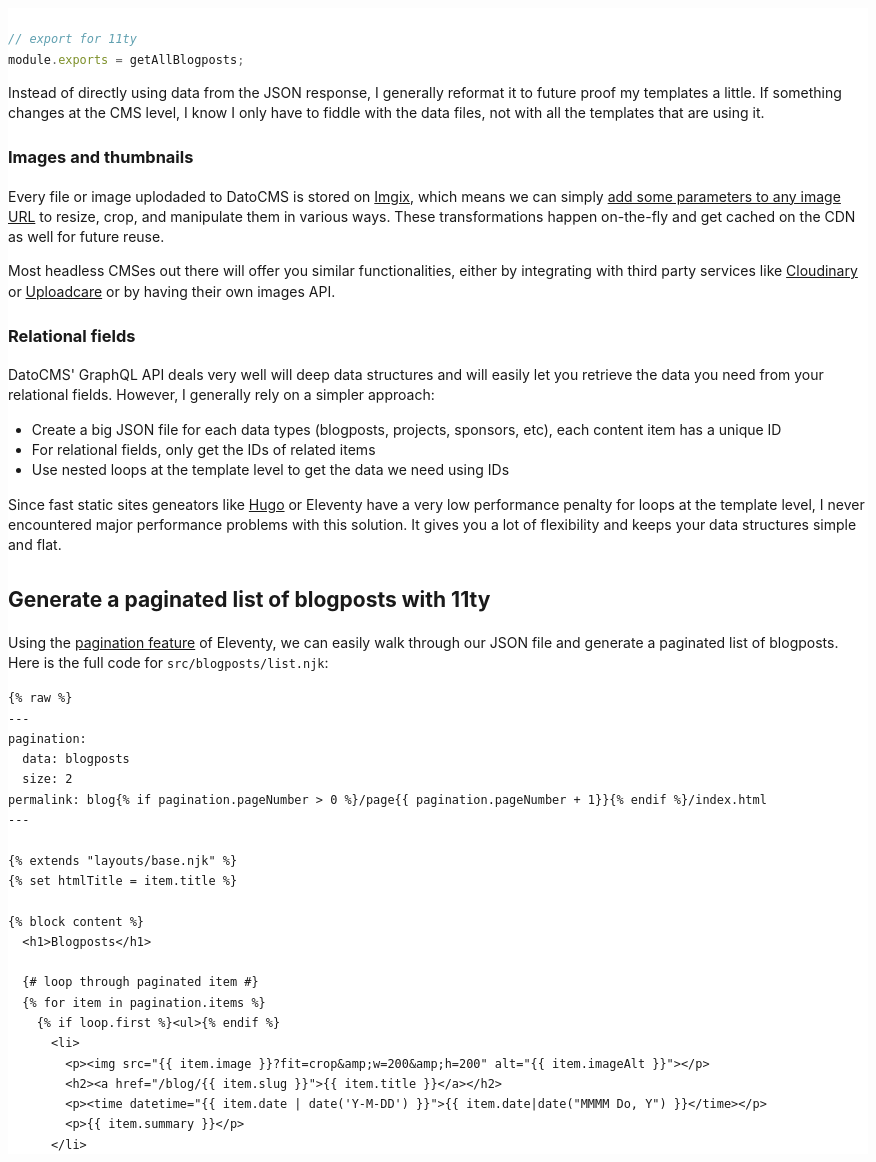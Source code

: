 ```js

// export for 11ty
module.exports = getAllBlogposts;
```

Instead of directly using data from the JSON response, I generally reformat it to future proof my templates a little. If something changes at the CMS level, I know I only have to fiddle with the data files, not with all the templates that are using it.

### Images and thumbnails

Every file or image uplodaded to DatoCMS is stored on [Imgix](https://www.imgix.com/), which means we can simply [add some parameters to any image URL](https://docs.imgix.com/apis/url) to resize, crop, and manipulate them in various ways. These transformations happen on-the-fly and get cached on the CDN as well for future reuse.

Most headless CMSes out there will offer you similar functionalities, either by integrating with third party services like [Cloudinary](https://cloudinary.com/) or [Uploadcare](https://uploadcare.com/) or by having their own images API.

### Relational fields

DatoCMS' GraphQL API deals very well will deep data structures and will easily let you retrieve the data you need from your relational fields. However, I generally rely on a simpler approach:

- Create a big JSON file for each data types (blogposts, projects, sponsors, etc), each content item has a unique ID
- For relational fields, only get the IDs of related items
- Use nested loops at the template level to get the data we need using IDs

Since fast static sites geneators like [Hugo](https://gohugo.io/) or Eleventy have a very low performance penalty for loops at the template level, I never encountered major performance problems with this solution. It gives you a lot of flexibility and keeps your data structures simple and flat.

## Generate a paginated list of blogposts with 11ty

Using the [pagination feature](https://www.11ty.io/docs/pagination/) of Eleventy, we can easily walk through our JSON file and generate a paginated list of blogposts. Here is the full code for `src/blogposts/list.njk`:

```twig
{% raw %}
---
pagination:
  data: blogposts
  size: 2
permalink: blog{% if pagination.pageNumber > 0 %}/page{{ pagination.pageNumber + 1}}{% endif %}/index.html
---

{% extends "layouts/base.njk" %}
{% set htmlTitle = item.title %}

{% block content %}
  <h1>Blogposts</h1>

  {# loop through paginated item #}
  {% for item in pagination.items %}
    {% if loop.first %}<ul>{% endif %}
      <li>
        <p><img src="{{ item.image }}?fit=crop&amp;w=200&amp;h=200" alt="{{ item.imageAlt }}"></p>
        <h2><a href="/blog/{{ item.slug }}">{{ item.title }}</a></h2>
        <p><time datetime="{{ item.date | date('Y-M-DD') }}">{{ item.date|date("MMMM Do, Y") }}</time></p>
        <p>{{ item.summary }}</p>
      </li>
```